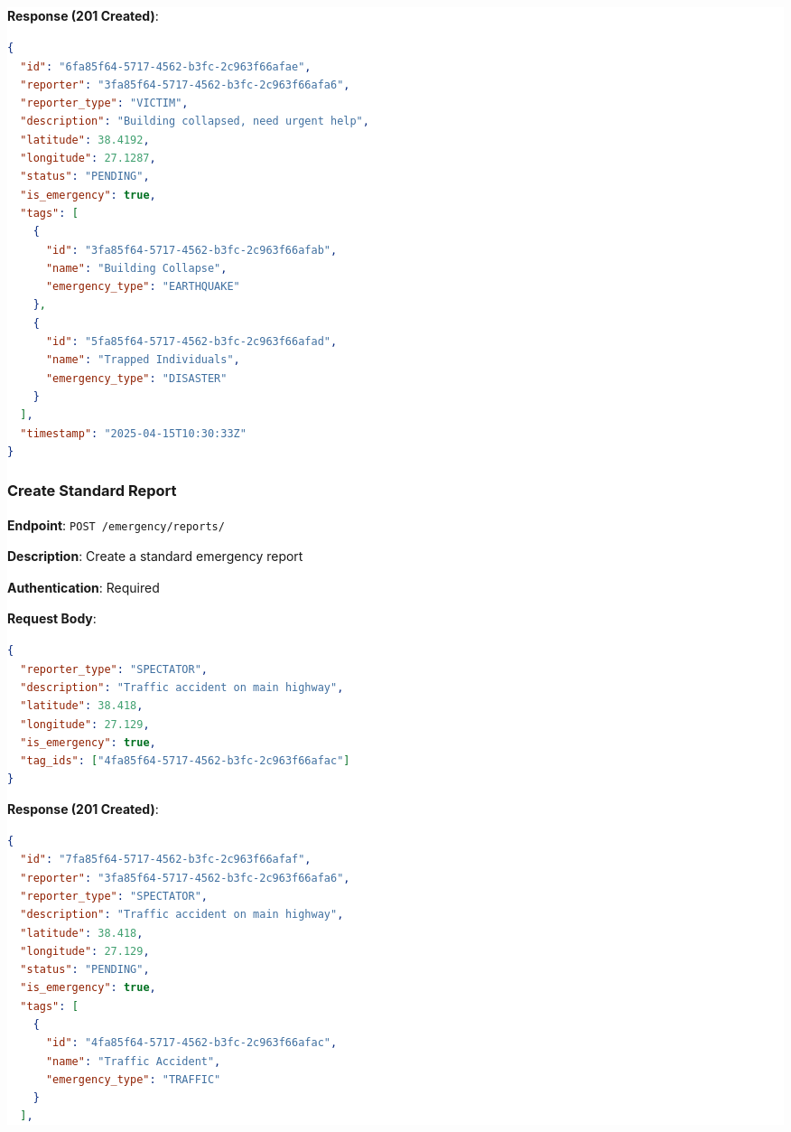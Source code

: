 **Response (201 Created)**:

```json
{
  "id": "6fa85f64-5717-4562-b3fc-2c963f66afae",
  "reporter": "3fa85f64-5717-4562-b3fc-2c963f66afa6",
  "reporter_type": "VICTIM",
  "description": "Building collapsed, need urgent help",
  "latitude": 38.4192,
  "longitude": 27.1287,
  "status": "PENDING",
  "is_emergency": true,
  "tags": [
    {
      "id": "3fa85f64-5717-4562-b3fc-2c963f66afab",
      "name": "Building Collapse",
      "emergency_type": "EARTHQUAKE"
    },
    {
      "id": "5fa85f64-5717-4562-b3fc-2c963f66afad",
      "name": "Trapped Individuals",
      "emergency_type": "DISASTER"
    }
  ],
  "timestamp": "2025-04-15T10:30:33Z"
}
```

### Create Standard Report

**Endpoint**: `POST /emergency/reports/`

**Description**: Create a standard emergency report

**Authentication**: Required

**Request Body**:

```json
{
  "reporter_type": "SPECTATOR",
  "description": "Traffic accident on main highway",
  "latitude": 38.418,
  "longitude": 27.129,
  "is_emergency": true,
  "tag_ids": ["4fa85f64-5717-4562-b3fc-2c963f66afac"]
}
```

**Response (201 Created)**:

```json
{
  "id": "7fa85f64-5717-4562-b3fc-2c963f66afaf",
  "reporter": "3fa85f64-5717-4562-b3fc-2c963f66afa6",
  "reporter_type": "SPECTATOR",
  "description": "Traffic accident on main highway",
  "latitude": 38.418,
  "longitude": 27.129,
  "status": "PENDING",
  "is_emergency": true,
  "tags": [
    {
      "id": "4fa85f64-5717-4562-b3fc-2c963f66afac",
      "name": "Traffic Accident",
      "emergency_type": "TRAFFIC"
    }
  ],
```